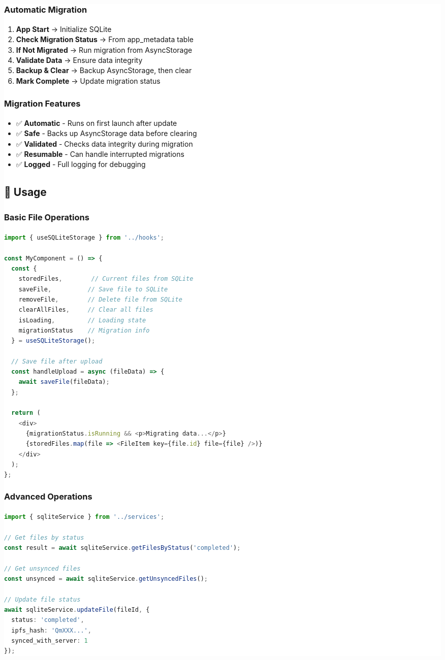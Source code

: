 ### Automatic Migration
1. **App Start** → Initialize SQLite
2. **Check Migration Status** → From app_metadata table
3. **If Not Migrated** → Run migration from AsyncStorage
4. **Validate Data** → Ensure data integrity
5. **Backup & Clear** → Backup AsyncStorage, then clear
6. **Mark Complete** → Update migration status

### Migration Features
- ✅ **Automatic** - Runs on first launch after update
- ✅ **Safe** - Backs up AsyncStorage data before clearing
- ✅ **Validated** - Checks data integrity during migration
- ✅ **Resumable** - Can handle interrupted migrations
- ✅ **Logged** - Full logging for debugging

## 📱 Usage

### Basic File Operations
```typescript
import { useSQLiteStorage } from '../hooks';

const MyComponent = () => {
  const { 
    storedFiles,        // Current files from SQLite
    saveFile,          // Save file to SQLite  
    removeFile,        // Delete file from SQLite
    clearAllFiles,     // Clear all files
    isLoading,         // Loading state
    migrationStatus    // Migration info
  } = useSQLiteStorage();

  // Save file after upload
  const handleUpload = async (fileData) => {
    await saveFile(fileData);
  };

  return (
    <div>
      {migrationStatus.isRunning && <p>Migrating data...</p>}
      {storedFiles.map(file => <FileItem key={file.id} file={file} />)}
    </div>
  );
};
```

### Advanced Operations
```typescript
import { sqliteService } from '../services';

// Get files by status
const result = await sqliteService.getFilesByStatus('completed');

// Get unsynced files
const unsynced = await sqliteService.getUnsyncedFiles();

// Update file status
await sqliteService.updateFile(fileId, { 
  status: 'completed',
  ipfs_hash: 'QmXXX...',
  synced_with_server: 1 
});
```
